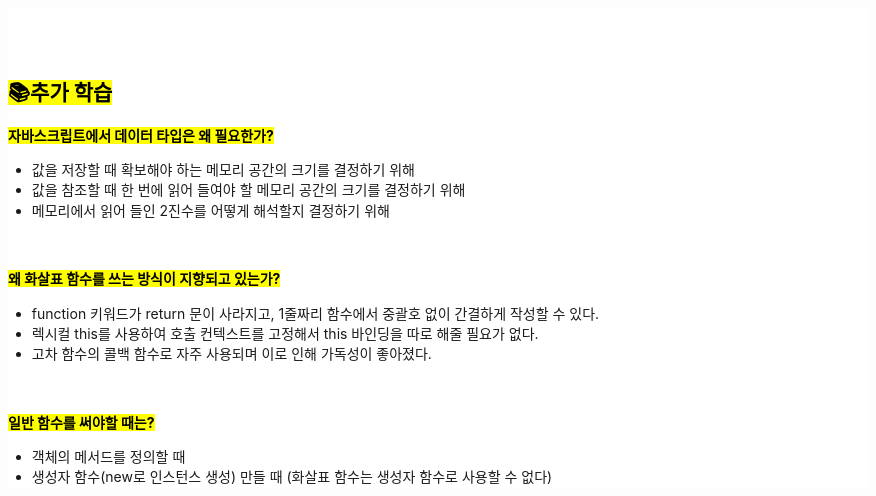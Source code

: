 <br>
<br>

## <mark class="pink">📚추가 학습</mark>

**<mark class="yellow">자바스크립트에서 데이터 타입은 왜 필요한가?</mark>**

- 값을 저장할 때 확보해야 하는 메모리 공간의 크기를 결정하기 위해
- 값을 참조할 때 한 번에 읽어 들여야 할 메모리 공간의 크기를 결정하기 위해
- 메모리에서 읽어 들인 2진수를 어떻게 해석할지 결정하기 위해

<br>

**<mark class="yellow">왜 화살표 함수를 쓰는 방식이 지향되고 있는가?</mark>**

- function 키워드가 return 문이 사라지고, 1줄짜리 함수에서 중괄호 없이 간결하게 작성할 수 있다.
- 렉시컬 this를 사용하여 호출 컨텍스트를 고정해서 this 바인딩을 따로 해줄 필요가 없다.
- 고차 함수의 콜백 함수로 자주 사용되며 이로 인해 가독성이 좋아졌다.

<br>

**<mark class="yellow">일반 함수를 써야할 때는?</mark>**

- 객체의 메서드를 정의할 때
- 생성자 함수(new로 인스턴스 생성) 만들 때 (화살표 함수는 생성자 함수로 사용할 수 없다)
